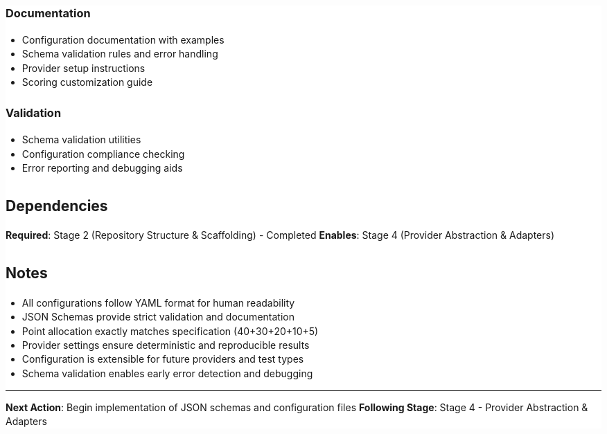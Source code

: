 ### Documentation
- Configuration documentation with examples
- Schema validation rules and error handling
- Provider setup instructions
- Scoring customization guide

### Validation
- Schema validation utilities
- Configuration compliance checking
- Error reporting and debugging aids

## Dependencies

**Required**: Stage 2 (Repository Structure & Scaffolding) - Completed
**Enables**: Stage 4 (Provider Abstraction & Adapters)

## Notes

- All configurations follow YAML format for human readability
- JSON Schemas provide strict validation and documentation
- Point allocation exactly matches specification (40+30+20+10+5)
- Provider settings ensure deterministic and reproducible results
- Configuration is extensible for future providers and test types
- Schema validation enables early error detection and debugging

---

**Next Action**: Begin implementation of JSON schemas and configuration files
**Following Stage**: Stage 4 - Provider Abstraction & Adapters

